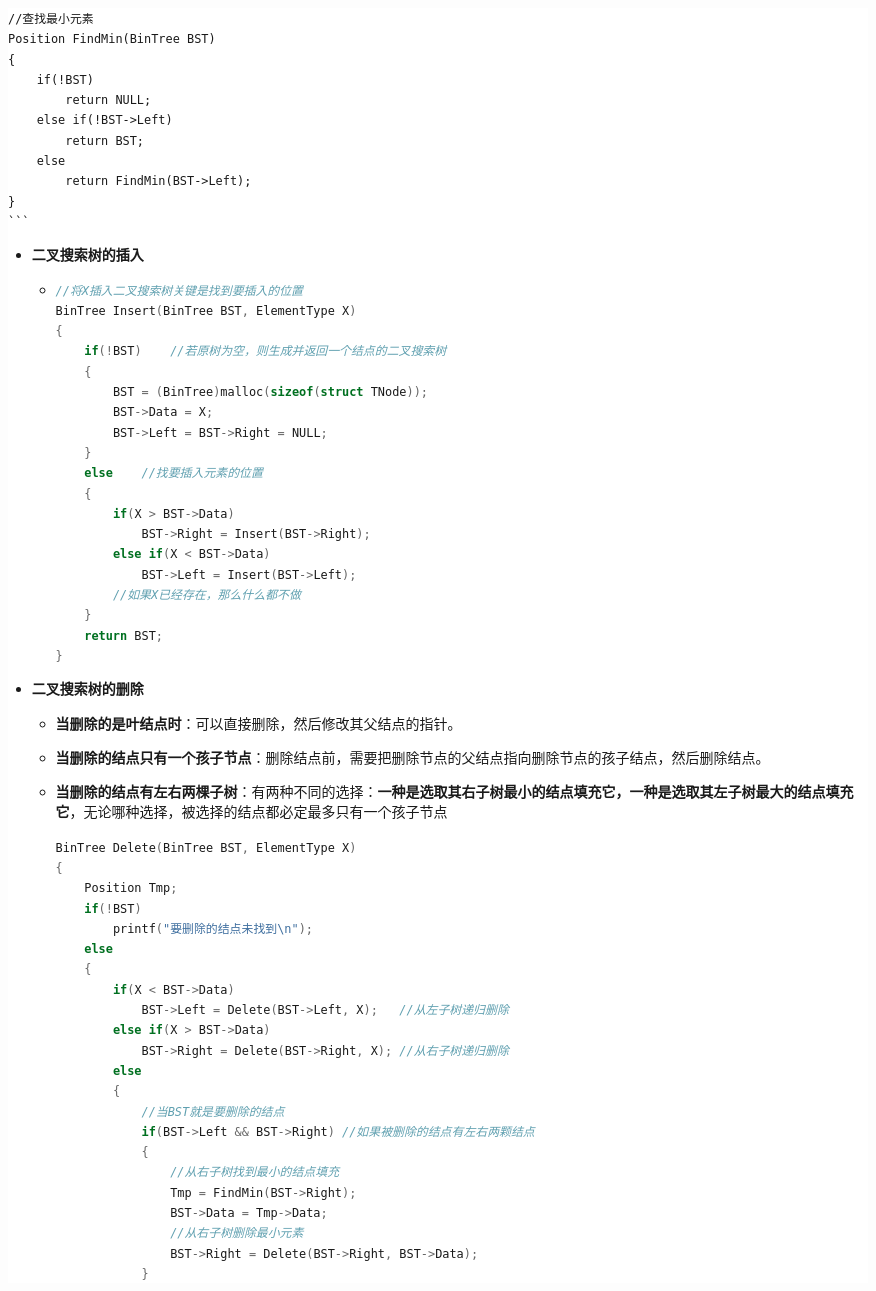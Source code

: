     //查找最小元素
    Position FindMin(BinTree BST)
    {
        if(!BST)
            return NULL;
        else if(!BST->Left)
            return BST;
        else
            return FindMin(BST->Left);
    }
    ```

- **二叉搜索树的插入**

  - ```c++
    //将X插入二叉搜索树关键是找到要插入的位置
    BinTree Insert(BinTree BST, ElementType X)
    {
        if(!BST)	//若原树为空，则生成并返回一个结点的二叉搜索树
        {
            BST = (BinTree)malloc(sizeof(struct TNode));
            BST->Data = X;
            BST->Left = BST->Right = NULL;
        }
        else	//找要插入元素的位置
        {
            if(X > BST->Data)
                BST->Right = Insert(BST->Right);
            else if(X < BST->Data)
                BST->Left = Insert(BST->Left);
            //如果X已经存在，那么什么都不做
        }
        return BST;
    }
    ```

- **二叉搜索树的删除**

  - **当删除的是叶结点时**：可以直接删除，然后修改其父结点的指针。

  - **当删除的结点只有一个孩子节点**：删除结点前，需要把删除节点的父结点指向删除节点的孩子结点，然后删除结点。

  - **当删除的结点有左右两棵子树**：有两种不同的选择：**一种是选取其右子树最小的结点填充它，一种是选取其左子树最大的结点填充它**，无论哪种选择，被选择的结点都必定最多只有一个孩子节点

    ```c
    BinTree Delete(BinTree BST, ElementType X)
    {
        Position Tmp;
        if(!BST)
            printf("要删除的结点未找到\n");
        else
        {
            if(X < BST->Data)
                BST->Left = Delete(BST->Left, X);	//从左子树递归删除
            else if(X > BST->Data)
                BST->Right = Delete(BST->Right, X);	//从右子树递归删除
            else
            {
                //当BST就是要删除的结点
                if(BST->Left && BST->Right)	//如果被删除的结点有左右两颗结点
                {
                    //从右子树找到最小的结点填充
                    Tmp = FindMin(BST->Right);
                    BST->Data = Tmp->Data;
                    //从右子树删除最小元素
                    BST->Right = Delete(BST->Right, BST->Data);
                }